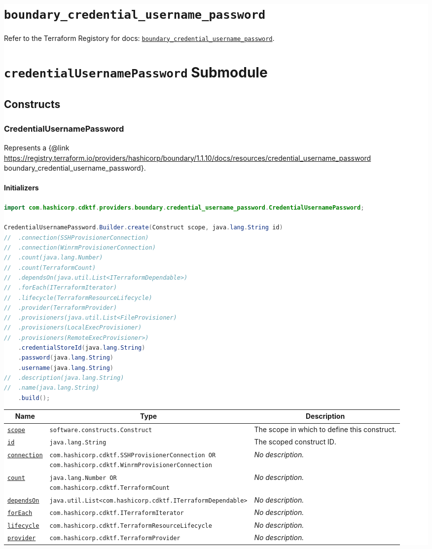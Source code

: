 # `boundary_credential_username_password`

Refer to the Terraform Registory for docs: [`boundary_credential_username_password`](https://registry.terraform.io/providers/hashicorp/boundary/1.1.10/docs/resources/credential_username_password).

# `credentialUsernamePassword` Submodule <a name="`credentialUsernamePassword` Submodule" id="@cdktf/provider-boundary.credentialUsernamePassword"></a>

## Constructs <a name="Constructs" id="Constructs"></a>

### CredentialUsernamePassword <a name="CredentialUsernamePassword" id="@cdktf/provider-boundary.credentialUsernamePassword.CredentialUsernamePassword"></a>

Represents a {@link https://registry.terraform.io/providers/hashicorp/boundary/1.1.10/docs/resources/credential_username_password boundary_credential_username_password}.

#### Initializers <a name="Initializers" id="@cdktf/provider-boundary.credentialUsernamePassword.CredentialUsernamePassword.Initializer"></a>

```java
import com.hashicorp.cdktf.providers.boundary.credential_username_password.CredentialUsernamePassword;

CredentialUsernamePassword.Builder.create(Construct scope, java.lang.String id)
//  .connection(SSHProvisionerConnection)
//  .connection(WinrmProvisionerConnection)
//  .count(java.lang.Number)
//  .count(TerraformCount)
//  .dependsOn(java.util.List<ITerraformDependable>)
//  .forEach(ITerraformIterator)
//  .lifecycle(TerraformResourceLifecycle)
//  .provider(TerraformProvider)
//  .provisioners(java.util.List<FileProvisioner)
//  .provisioners(LocalExecProvisioner)
//  .provisioners(RemoteExecProvisioner>)
    .credentialStoreId(java.lang.String)
    .password(java.lang.String)
    .username(java.lang.String)
//  .description(java.lang.String)
//  .name(java.lang.String)
    .build();
```

| **Name** | **Type** | **Description** |
| --- | --- | --- |
| <code><a href="#@cdktf/provider-boundary.credentialUsernamePassword.CredentialUsernamePassword.Initializer.parameter.scope">scope</a></code> | <code>software.constructs.Construct</code> | The scope in which to define this construct. |
| <code><a href="#@cdktf/provider-boundary.credentialUsernamePassword.CredentialUsernamePassword.Initializer.parameter.id">id</a></code> | <code>java.lang.String</code> | The scoped construct ID. |
| <code><a href="#@cdktf/provider-boundary.credentialUsernamePassword.CredentialUsernamePassword.Initializer.parameter.connection">connection</a></code> | <code>com.hashicorp.cdktf.SSHProvisionerConnection OR com.hashicorp.cdktf.WinrmProvisionerConnection</code> | *No description.* |
| <code><a href="#@cdktf/provider-boundary.credentialUsernamePassword.CredentialUsernamePassword.Initializer.parameter.count">count</a></code> | <code>java.lang.Number OR com.hashicorp.cdktf.TerraformCount</code> | *No description.* |
| <code><a href="#@cdktf/provider-boundary.credentialUsernamePassword.CredentialUsernamePassword.Initializer.parameter.dependsOn">dependsOn</a></code> | <code>java.util.List<com.hashicorp.cdktf.ITerraformDependable></code> | *No description.* |
| <code><a href="#@cdktf/provider-boundary.credentialUsernamePassword.CredentialUsernamePassword.Initializer.parameter.forEach">forEach</a></code> | <code>com.hashicorp.cdktf.ITerraformIterator</code> | *No description.* |
| <code><a href="#@cdktf/provider-boundary.credentialUsernamePassword.CredentialUsernamePassword.Initializer.parameter.lifecycle">lifecycle</a></code> | <code>com.hashicorp.cdktf.TerraformResourceLifecycle</code> | *No description.* |
| <code><a href="#@cdktf/provider-boundary.credentialUsernamePassword.CredentialUsernamePassword.Initializer.parameter.provider">provider</a></code> | <code>com.hashicorp.cdktf.TerraformProvider</code> | *No description.* |